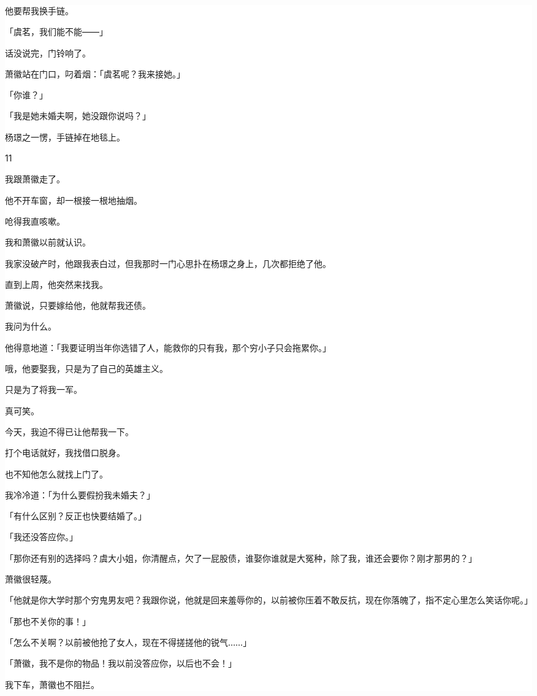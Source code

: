 他要帮我换手链。

「虞茗，我们能不能——」

话没说完，门铃响了。

萧徽站在门口，叼着烟：「虞茗呢？我来接她。」

「你谁？」

「我是她未婚夫啊，她没跟你说吗？」

杨璟之一愣，手链掉在地毯上。

11

我跟萧徽走了。

他不开车窗，却一根接一根地抽烟。

呛得我直咳嗽。

我和萧徽以前就认识。

我家没破产时，他跟我表白过，但我那时一门心思扑在杨璟之身上，几次都拒绝了他。

直到上周，他突然来找我。

萧徽说，只要嫁给他，他就帮我还债。

我问为什么。

他得意地道：「我要证明当年你选错了人，能救你的只有我，那个穷小子只会拖累你。」

哦，他要娶我，只是为了自己的英雄主义。

只是为了将我一军。

真可笑。

今天，我迫不得已让他帮我一下。

打个电话就好，我找借口脱身。

也不知他怎么就找上门了。

我冷冷道：「为什么要假扮我未婚夫？」

「有什么区别？反正也快要结婚了。」

「我还没答应你。」

「那你还有别的选择吗？虞大小姐，你清醒点，欠了一屁股债，谁娶你谁就是大冤种，除了我，谁还会要你？刚才那男的？」

萧徽很轻蔑。

「他就是你大学时那个穷鬼男友吧？我跟你说，他就是回来羞辱你的，以前被你压着不敢反抗，现在你落魄了，指不定心里怎么笑话你呢。」

「那也不关你的事！」

「怎么不关啊？以前被他抢了女人，现在不得搓搓他的锐气……」

「萧徽，我不是你的物品！我以前没答应你，以后也不会！」

我下车，萧徽也不阻拦。
